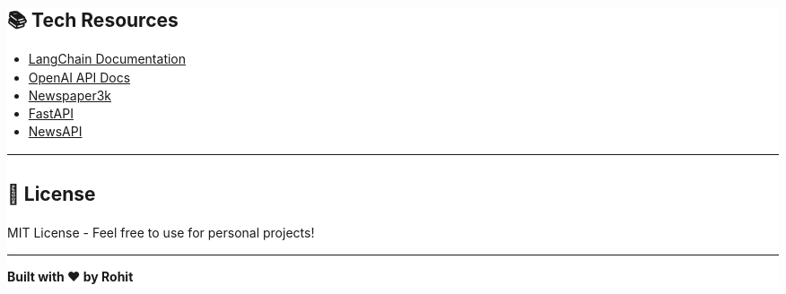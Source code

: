 
## 📚 Tech Resources

- [LangChain Documentation](https://python.langchain.com/)
- [OpenAI API Docs](https://platform.openai.com/docs)
- [Newspaper3k](https://newspaper.readthedocs.io/)
- [FastAPI](https://fastapi.tiangolo.com/)
- [NewsAPI](https://newsapi.org/docs)

---

## 📄 License

MIT License - Feel free to use for personal projects!

---

**Built with ❤️ by Rohit**
